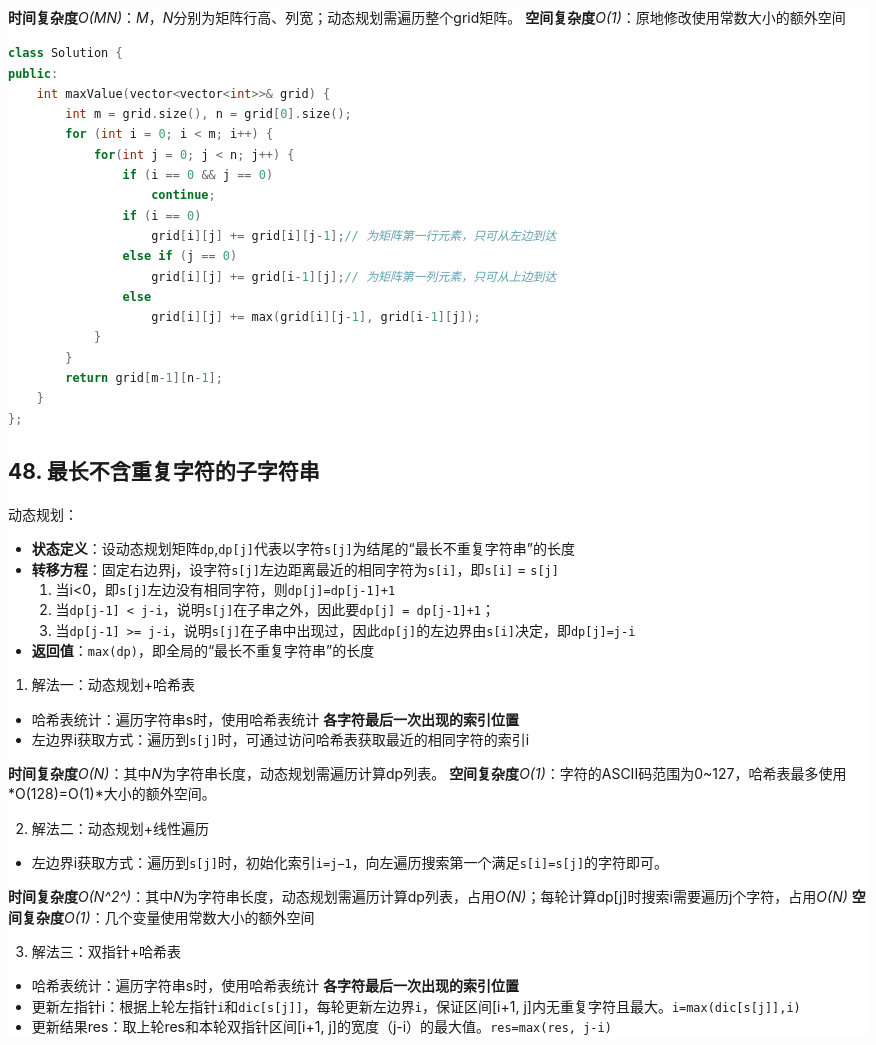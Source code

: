 
**时间复杂度***O(MN)*：*M*，*N*分别为矩阵行高、列宽；动态规划需遍历整个grid矩阵。
**空间复杂度***O(1)*：原地修改使用常数大小的额外空间


```cpp
class Solution {
public:
    int maxValue(vector<vector<int>>& grid) {
        int m = grid.size(), n = grid[0].size();
        for (int i = 0; i < m; i++) {
            for(int j = 0; j < n; j++) {
                if (i == 0 && j == 0) 
                    continue;
                if (i == 0) 
                    grid[i][j] += grid[i][j-1];// 为矩阵第一行元素，只可从左边到达
                else if (j == 0) 
                    grid[i][j] += grid[i-1][j];// 为矩阵第一列元素，只可从上边到达
                else
                    grid[i][j] += max(grid[i][j-1], grid[i-1][j]);
            }
        }
        return grid[m-1][n-1];
    }
};
```

## 48. 最长不含重复字符的子字符串
动态规划：
- **状态定义**：设动态规划矩阵`dp`,`dp[j]`代表以字符`s[j]`为结尾的“最长不重复字符串”的长度
- **转移方程**：固定右边界j，设字符`s[j]`左边距离最近的相同字符为`s[i]`，即`s[i]` = `s[j]`
    1. 当i<0，即`s[j]`左边没有相同字符，则`dp[j]=dp[j-1]+1`
    2. 当`dp[j-1] < j-i`，说明`s[j]`在子串之外，因此要`dp[j] = dp[j-1]+1`；
    3. 当`dp[j-1] >= j-i`，说明`s[j]`在子串中出现过，因此`dp[j]`的左边界由`s[i]`决定，即`dp[j]=j-i`
- **返回值**：`max(dp)`，即全局的“最长不重复字符串”的长度

1. 解法一：动态规划+哈希表
   
- 哈希表统计：遍历字符串s时，使用哈希表统计 **各字符最后一次出现的索引位置**
- 左边界i获取方式：遍历到`s[j]`时，可通过访问哈希表获取最近的相同字符的索引i


**时间复杂度***O(N)*：其中*N*为字符串长度，动态规划需遍历计算dp列表。
**空间复杂度***O(1)*：字符的ASCII码范围为0~127，哈希表最多使用*O(128)=O(1)*大小的额外空间。

2. 解法二：动态规划+线性遍历

- 左边界i获取方式：遍历到`s[j]`时，初始化索引`i=j−1`，向左遍历搜索第一个满足`s[i]=s[j]`的字符即可。  

**时间复杂度***O(N^2^)*：其中*N*为字符串长度，动态规划需遍历计算dp列表，占用*O(N)*；每轮计算dp[j]时搜索i需要遍历j个字符，占用*O(N)*
**空间复杂度***O(1)*：几个变量使用常数大小的额外空间

3. 解法三：双指针+哈希表

- 哈希表统计：遍历字符串s时，使用哈希表统计 **各字符最后一次出现的索引位置**
- 更新左指针i：根据上轮左指针`i`和`dic[s[j]]`，每轮更新左边界`i`，保证区间[i+1, j]内无重复字符且最大。`i=max(dic[s[j]],i)`
- 更新结果res：取上轮res和本轮双指针区间[i+1, j]的宽度（j-i）的最大值。`res=max(res, j-i)`
